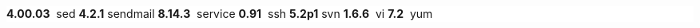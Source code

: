 </td>
<td>
<b>4.00.03</b> 

</td>
<td>
sed

</td>
<td>
<b>4.2.1</b>

</td>
</tr>
<tr>
<td>
sendmail

</td>
<td>
<b>8.14.3</b> 

</td>
<td>
service

</td>
<td>
<b>0.91</b> 

</td>
<td>
ssh

</td>
<td>
<b>5.2p1</b>

</td>
</tr>
<tr>
<td>
svn

</td>
<td>
<b>1.6.6</b> 

</td>
<td>
vi

</td>
<td>
<b>7.2</b> 

</td>
<td>
yum
